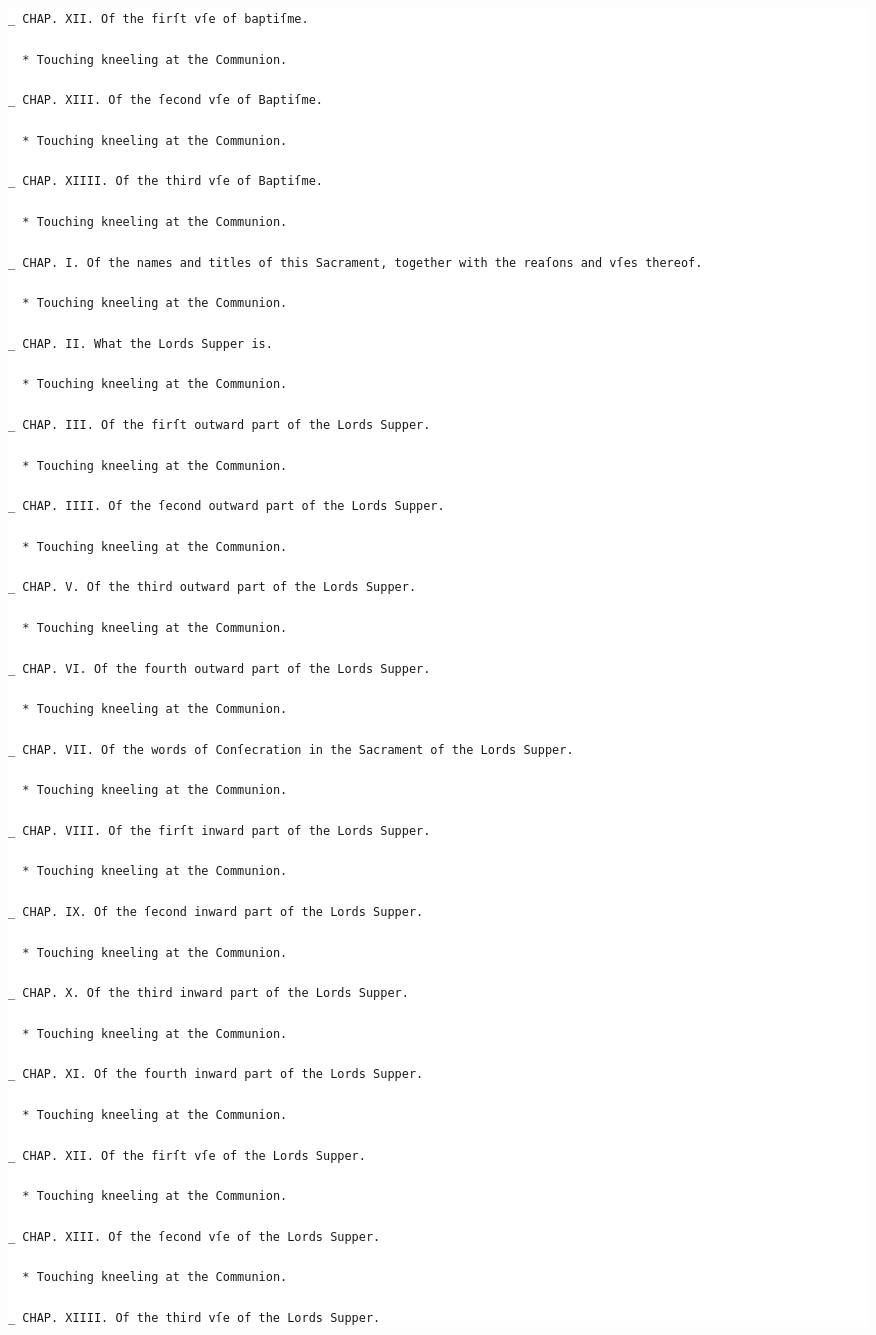     _ CHAP. XII. Of the firſt vſe of baptiſme.

      * Touching kneeling at the Communion.

    _ CHAP. XIII. Of the ſecond vſe of Baptiſme.

      * Touching kneeling at the Communion.

    _ CHAP. XIIII. Of the third vſe of Baptiſme.

      * Touching kneeling at the Communion.

    _ CHAP. I. Of the names and titles of this Sacrament, together with the reaſons and vſes thereof.

      * Touching kneeling at the Communion.

    _ CHAP. II. What the Lords Supper is.

      * Touching kneeling at the Communion.

    _ CHAP. III. Of the firſt outward part of the Lords Supper.

      * Touching kneeling at the Communion.

    _ CHAP. IIII. Of the ſecond outward part of the Lords Supper.

      * Touching kneeling at the Communion.

    _ CHAP. V. Of the third outward part of the Lords Supper.

      * Touching kneeling at the Communion.

    _ CHAP. VI. Of the fourth outward part of the Lords Supper.

      * Touching kneeling at the Communion.

    _ CHAP. VII. Of the words of Conſecration in the Sacrament of the Lords Supper.

      * Touching kneeling at the Communion.

    _ CHAP. VIII. Of the firſt inward part of the Lords Supper.

      * Touching kneeling at the Communion.

    _ CHAP. IX. Of the ſecond inward part of the Lords Supper.

      * Touching kneeling at the Communion.

    _ CHAP. X. Of the third inward part of the Lords Supper.

      * Touching kneeling at the Communion.

    _ CHAP. XI. Of the fourth inward part of the Lords Supper.

      * Touching kneeling at the Communion.

    _ CHAP. XII. Of the firſt vſe of the Lords Supper.

      * Touching kneeling at the Communion.

    _ CHAP. XIII. Of the ſecond vſe of the Lords Supper.

      * Touching kneeling at the Communion.

    _ CHAP. XIIII. Of the third vſe of the Lords Supper.
